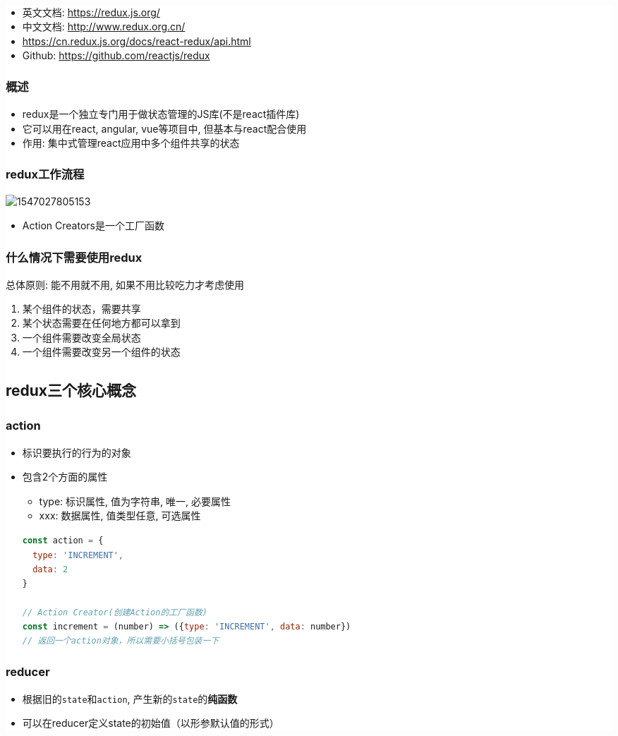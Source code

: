 - 英文文档: <https://redux.js.org/>
- 中文文档: <http://www.redux.org.cn/>
- <https://cn.redux.js.org/docs/react-redux/api.html>
- Github: <https://github.com/reactjs/redux>

### 概述

- redux是一个独立专门用于做状态管理的JS库(不是react插件库)
- 它可以用在react, angular, vue等项目中, 但基本与react配合使用
- 作用: 集中式管理react应用中多个组件共享的状态

### redux工作流程

![1547027805153](F:\OneDrive\JS\assets\1547027805153.png)

- Action Creators是一个工厂函数

### 什么情况下需要使用redux

总体原则: 能不用就不用, 如果不用比较吃力才考虑使用

1. 某个组件的状态，需要共享
2. 某个状态需要在任何地方都可以拿到
3. 一个组件需要改变全局状态
4. 一个组件需要改变另一个组件的状态

## redux三个核心概念

### action

- 标识要执行的行为的对象

- 包含2个方面的属性

  - type: 标识属性, 值为字符串, 唯一, 必要属性
  - xxx: 数据属性, 值类型任意, 可选属性

  ```js
  const action = {
    type: 'INCREMENT',
    data: 2
  }
  
  // Action Creator(创建Action的工厂函数)
  const increment = (number) => ({type: 'INCREMENT', data: number})
  // 返回一个action对象，所以需要小括号包装一下
  ```

### reducer

- 根据旧的`state`和`action`, 产生新的`state`的**纯函数**

- 可以在reducer定义state的初始值（以形参默认值的形式）
